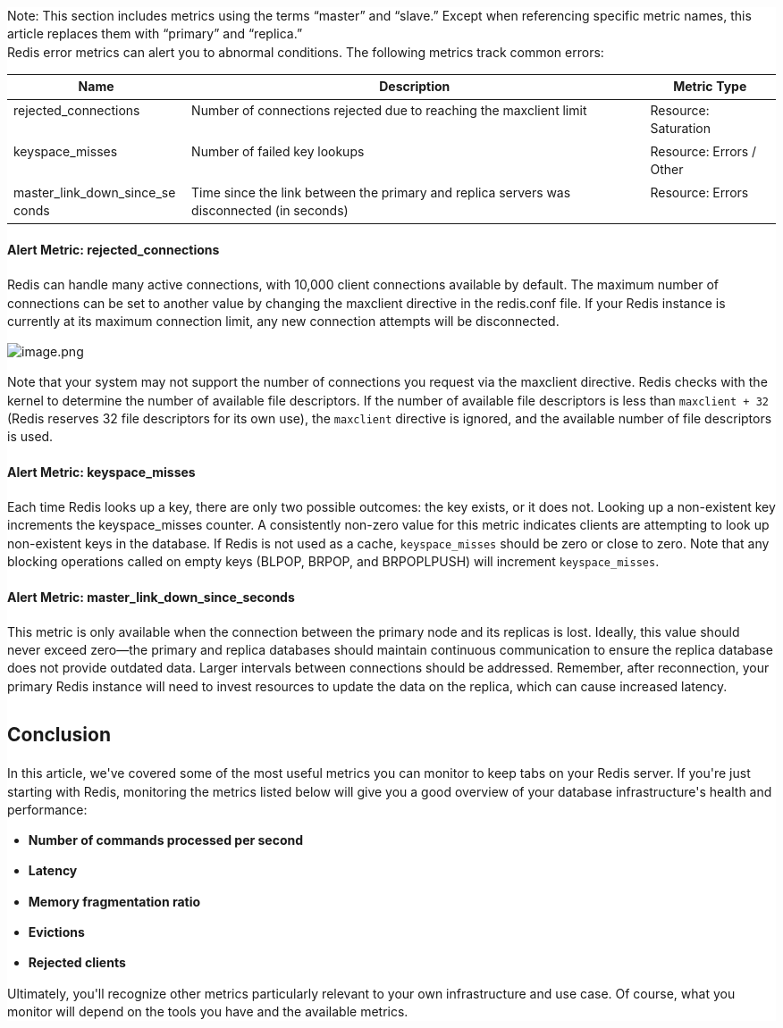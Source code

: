 Note: This section includes metrics using the terms “master” and “slave.” Except when referencing specific metric names, this article replaces them with “primary” and “replica.”<br />Redis error metrics can alert you to abnormal conditions. The following metrics track common errors:

| **Name** | **Description** | Metric Type |
| --- | --- | --- |
| rejected_connections | Number of connections rejected due to reaching the maxclient limit | Resource: Saturation |
| keyspace_misses | Number of failed key lookups | Resource: Errors / Other |
| master_link_down_since_seconds | Time since the link between the primary and replica servers was disconnected (in seconds) | Resource: Errors |

#### Alert Metric: rejected_connections
Redis can handle many active connections, with 10,000 client connections available by default. The maximum number of connections can be set to another value by changing the maxclient directive in the redis.conf file. If your Redis instance is currently at its maximum connection limit, any new connection attempts will be disconnected.

![image.png](../images/redis-4.png)

Note that your system may not support the number of connections you request via the maxclient directive. Redis checks with the kernel to determine the number of available file descriptors. If the number of available file descriptors is less than `maxclient + 32` (Redis reserves 32 file descriptors for its own use), the `maxclient` directive is ignored, and the available number of file descriptors is used.

#### Alert Metric: keyspace_misses
Each time Redis looks up a key, there are only two possible outcomes: the key exists, or it does not. Looking up a non-existent key increments the keyspace_misses counter. A consistently non-zero value for this metric indicates clients are attempting to look up non-existent keys in the database. If Redis is not used as a cache, `keyspace_misses` should be zero or close to zero. Note that any blocking operations called on empty keys (BLPOP, BRPOP, and BRPOPLPUSH) will increment `keyspace_misses`.
#### Alert Metric: master_link_down_since_seconds
This metric is only available when the connection between the primary node and its replicas is lost. Ideally, this value should never exceed zero—the primary and replica databases should maintain continuous communication to ensure the replica database does not provide outdated data. Larger intervals between connections should be addressed. Remember, after reconnection, your primary Redis instance will need to invest resources to update the data on the replica, which can cause increased latency.
## Conclusion
In this article, we've covered some of the most useful metrics you can monitor to keep tabs on your Redis server. If you're just starting with Redis, monitoring the metrics listed below will give you a good overview of your database infrastructure's health and performance:

- **Number of commands processed per second**

- **Latency**
- **Memory fragmentation ratio**
- **Evictions**
- **Rejected clients**

Ultimately, you'll recognize other metrics particularly relevant to your own infrastructure and use case. Of course, what you monitor will depend on the tools you have and the available metrics.
